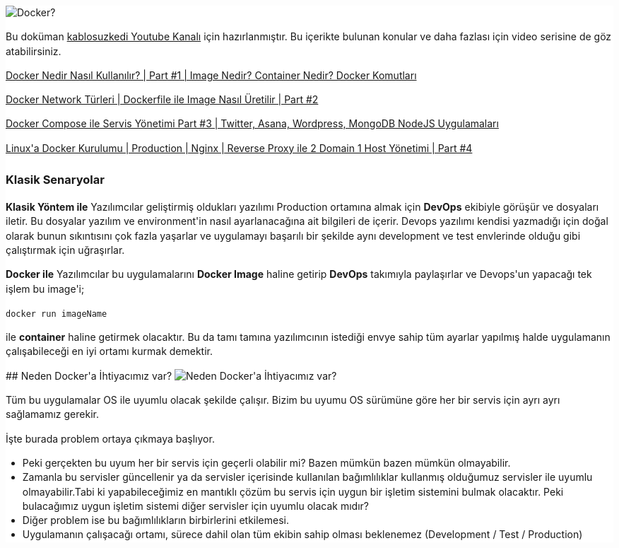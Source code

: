 ![Docker?](https://github.com/gkandemi/docker/blob/main/docs/images/1-docker.png)

Bu doküman [kablosuzkedi Youtube Kanalı](https://youtube.com/kablosuzkedii) için hazırlanmıştır. Bu içerikte bulunan konular ve daha fazlası için video serisine de göz atabilirsiniz.

[Docker Nedir Nasıl Kullanılır? | Part #1 | Image Nedir? Container Nedir? Docker Komutları
](https://www.youtube.com/watch?v=4XVfmGE1F_w)

[Docker Network Türleri | Dockerfile ile Image Nasıl Üretilir | Part #2
](https://www.youtube.com/watch?v=ZeYIp1PrWXc)

[Docker Compose ile Servis Yönetimi Part #3 | Twitter, Asana, Wordpress, MongoDB NodeJS Uygulamaları
](https://www.youtube.com/watch?v=cu3_ldKZ0os)

[Linux'a Docker Kurulumu | Production | Nginx | Reverse Proxy ile 2 Domain 1 Host Yönetimi | Part #4
](https://www.youtube.com/watch?v=JU5vvLNipXY)

### Klasik Senaryolar

**Klasik Yöntem ile**
Yazılımcılar geliştirmiş oldukları yazılımı Production ortamına almak için **DevOps** ekibiyle görüşür ve dosyaları iletir. Bu dosyalar yazılım ve environment'in nasıl ayarlanacağına ait bilgileri de içerir. Devops yazılımı kendisi yazmadığı için doğal olarak bunun sıkıntısını çok fazla yaşarlar ve uygulamayı başarılı bir şekilde aynı development ve test envlerinde olduğu gibi çalıştırmak için uğraşırlar.

**Docker ile**
Yazılımcılar bu uygulamalarını **Docker Image** haline getirip **DevOps** takımıyla paylaşırlar ve Devops'un yapacağı tek işlem bu image'i;

```
docker run imageName
```

ile **container** haline getirmek olacaktır. Bu da tamı tamına yazılımcının istediği envye sahip tüm ayarlar yapılmış halde uygulamanın çalışabileceği en iyi ortamı kurmak demektir.

## Neden Docker'a İhtiyacımız var?
![Neden Docker'a İhtiyacımız var?](https://github.com/gkandemi/docker/blob/main/docs/images/2-neden-ihtiyacimiz-var.png)

Tüm bu uygulamalar OS ile uyumlu olacak şekilde çalışır. Bizim bu uyumu OS sürümüne göre her bir servis için ayrı ayrı sağlamamız gerekir.

İşte burada problem ortaya çıkmaya başlıyor.

- Peki gerçekten bu uyum her bir servis için geçerli olabilir mi? Bazen mümkün bazen mümkün olmayabilir.
- Zamanla bu servisler güncellenir ya da servisler içerisinde kullanılan bağımlılıklar kullanmış olduğumuz servisler ile uyumlu olmayabilir.Tabi ki yapabileceğimiz en mantıklı çözüm bu servis için uygun bir işletim sistemini bulmak olacaktır. Peki bulacağımız uygun işletim sistemi diğer servisler için uyumlu olacak mıdır?
- Diğer problem ise bu bağımlılıkların birbirlerini etkilemesi.
- Uygulamanın çalışacağı ortamı, sürece dahil olan tüm ekibin sahip olması beklenemez (Development / Test / Production)
